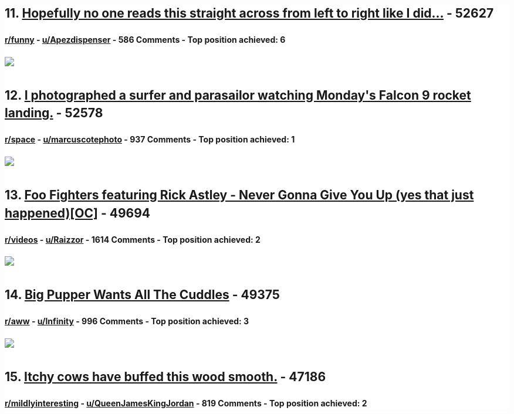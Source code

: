 ## 11. [Hopefully no one reads this straight across from left to right like I did...](http://reddit.com/r/funny/comments/6useh0/hopefully_no_one_reads_this_straight_across_from/) - 52627
#### [r/funny](http://reddit.com/r/funny) - [u/Apezdispenser](http://reddit.com/u/Apezdispenser) - 586 Comments - Top position achieved: 6

<a href="https://i.redd.it/eamzqo9v5sgz.jpg"><img src="https://b.thumbs.redditmedia.com/ihrhvu6LzPtLR5pq7hU7LMld7vZD1ih-Vm_FgJzdsnk.jpg"></img></a>

## 12. [I photographed a surfer and parasailor watching Monday's Falcon 9 rocket landing.](http://reddit.com/r/space/comments/6utayd/i_photographed_a_surfer_and_parasailor_watching/) - 52578
#### [r/space](http://reddit.com/r/space) - [u/marcuscotephoto](http://reddit.com/u/marcuscotephoto) - 937 Comments - Top position achieved: 1

<a href="http://i.imgur.com/ycVab1X.jpg"><img src="https://b.thumbs.redditmedia.com/o-nx2QKaVVkiJQ47lQq29Mj9xALiHDcAfqPqKz25NHI.jpg"></img></a>

## 13. [Foo Fighters featuring Rick Astley - Never Gonna Give You Up (yes that just happened)[OC]](http://reddit.com/r/videos/comments/6uwpb2/foo_fighters_featuring_rick_astley_never_gonna/) - 49694
#### [r/videos](http://reddit.com/r/videos) - [u/Raizzor](http://reddit.com/u/Raizzor) - 1614 Comments - Top position achieved: 2

<a href="https://www.youtube.com/watch?v=0GZYOK8G2ro"><img src="https://a.thumbs.redditmedia.com/OcVSDMYAj4JAZh50zFFbLSATCP-aHDuhrGyIEOIE1L8.jpg"></img></a>

## 14. [Big Pupper Wants All The Cuddles](http://reddit.com/r/aww/comments/6uv8sw/big_pupper_wants_all_the_cuddles/) - 49375
#### [r/aww](http://reddit.com/r/aww) - [u/lnfinity](http://reddit.com/u/lnfinity) - 996 Comments - Top position achieved: 3

<a href="http://i.imgur.com/bgCuMfZ.gifv"><img src="https://b.thumbs.redditmedia.com/Z04jmkfExlZTP9GHh12XMPbRAA3_Bcl3NquU7Mhl3bs.jpg"></img></a>

## 15. [Itchy cows have buffed this wood smooth.](http://reddit.com/r/mildlyinteresting/comments/6uxap2/itchy_cows_have_buffed_this_wood_smooth/) - 47186
#### [r/mildlyinteresting](http://reddit.com/r/mildlyinteresting) - [u/QueenJamesKingJordan](http://reddit.com/u/QueenJamesKingJordan) - 819 Comments - Top position achieved: 2
